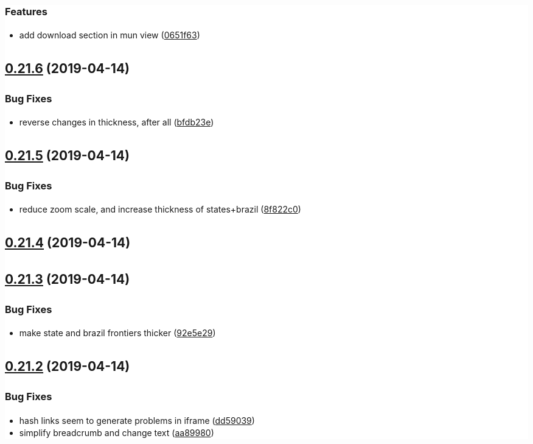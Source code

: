 
### Features

* add download section in mun view ([0651f63](https://github.com/severo/pesticides_website/commit/0651f63))



## [0.21.6](https://github.com/severo/pesticides_website/compare/v0.21.5...v0.21.6) (2019-04-14)


### Bug Fixes

* reverse changes in thickness, after all ([bfdb23e](https://github.com/severo/pesticides_website/commit/bfdb23e))



## [0.21.5](https://github.com/severo/pesticides_website/compare/v0.21.4...v0.21.5) (2019-04-14)


### Bug Fixes

* reduce zoom scale, and increase thickness of states+brazil ([8f822c0](https://github.com/severo/pesticides_website/commit/8f822c0))



## [0.21.4](https://github.com/severo/pesticides_website/compare/v0.21.3...v0.21.4) (2019-04-14)



## [0.21.3](https://github.com/severo/pesticides_website/compare/v0.21.2...v0.21.3) (2019-04-14)


### Bug Fixes

* make state and brazil frontiers thicker ([92e5e29](https://github.com/severo/pesticides_website/commit/92e5e29))



## [0.21.2](https://github.com/severo/pesticides_website/compare/v0.21.1...v0.21.2) (2019-04-14)


### Bug Fixes

* hash links seem to generate problems in iframe ([dd59039](https://github.com/severo/pesticides_website/commit/dd59039))
* simplify breadcrumb and change text ([aa89980](https://github.com/severo/pesticides_website/commit/aa89980))
